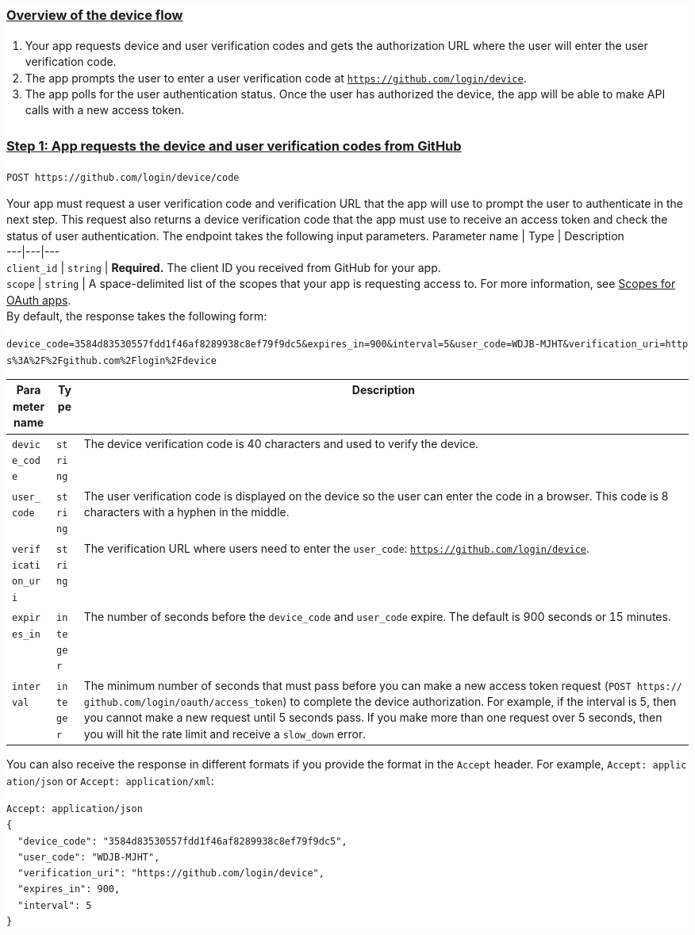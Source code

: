 ### [Overview of the device flow](https://docs.github.com/en/apps/oauth-apps/building-oauth-apps/authorizing-oauth-apps#overview-of-the-device-flow)
  1. Your app requests device and user verification codes and gets the authorization URL where the user will enter the user verification code.
  2. The app prompts the user to enter a user verification code at [`https://github.com/login/device`](https://github.com/login/device).
  3. The app polls for the user authentication status. Once the user has authorized the device, the app will be able to make API calls with a new access token.


### [Step 1: App requests the device and user verification codes from GitHub](https://docs.github.com/en/apps/oauth-apps/building-oauth-apps/authorizing-oauth-apps#step-1-app-requests-the-device-and-user-verification-codes-from-github)
```
POST https://github.com/login/device/code

```

Your app must request a user verification code and verification URL that the app will use to prompt the user to authenticate in the next step. This request also returns a device verification code that the app must use to receive an access token and check the status of user authentication.
The endpoint takes the following input parameters.
Parameter name | Type | Description  
---|---|---  
`client_id` | `string` |  **Required.** The client ID you received from GitHub for your app.  
`scope` | `string` | A space-delimited list of the scopes that your app is requesting access to. For more information, see [Scopes for OAuth apps](https://docs.github.com/en/apps/oauth-apps/building-oauth-apps/scopes-for-oauth-apps).  
By default, the response takes the following form:
```
device_code=3584d83530557fdd1f46af8289938c8ef79f9dc5&expires_in=900&interval=5&user_code=WDJB-MJHT&verification_uri=https%3A%2F%2Fgithub.com%2Flogin%2Fdevice

```
Parameter name | Type | Description  
---|---|---  
`device_code` | `string` | The device verification code is 40 characters and used to verify the device.  
`user_code` | `string` | The user verification code is displayed on the device so the user can enter the code in a browser. This code is 8 characters with a hyphen in the middle.  
`verification_uri` | `string` | The verification URL where users need to enter the `user_code`: [`https://github.com/login/device`](https://github.com/login/device).  
`expires_in` | `integer` | The number of seconds before the `device_code` and `user_code` expire. The default is 900 seconds or 15 minutes.  
`interval` | `integer` | The minimum number of seconds that must pass before you can make a new access token request (`POST https://github.com/login/oauth/access_token`) to complete the device authorization. For example, if the interval is 5, then you cannot make a new request until 5 seconds pass. If you make more than one request over 5 seconds, then you will hit the rate limit and receive a `slow_down` error.  
You can also receive the response in different formats if you provide the format in the `Accept` header. For example, `Accept: application/json` or `Accept: application/xml`:
```
Accept: application/json
{
  "device_code": "3584d83530557fdd1f46af8289938c8ef79f9dc5",
  "user_code": "WDJB-MJHT",
  "verification_uri": "https://github.com/login/device",
  "expires_in": 900,
  "interval": 5
}

```
```
```